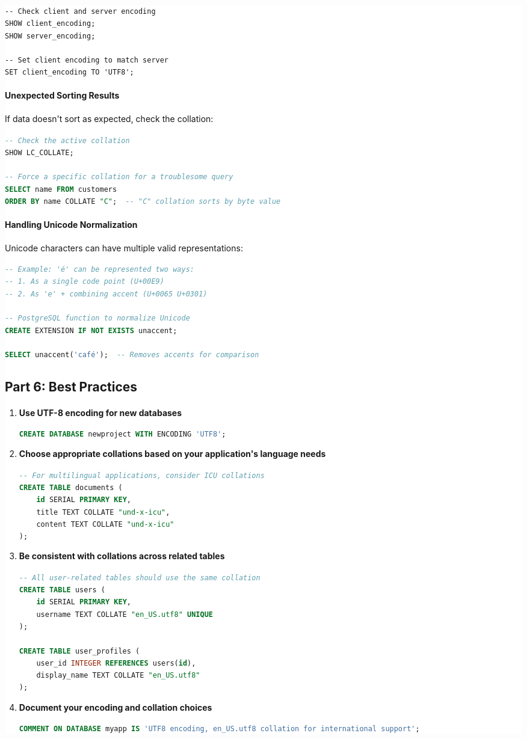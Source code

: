 ```
-- Check client and server encoding
SHOW client_encoding;
SHOW server_encoding;

-- Set client encoding to match server
SET client_encoding TO 'UTF8';
```

#### Unexpected Sorting Results

If data doesn't sort as expected, check the collation:

```sql
-- Check the active collation
SHOW LC_COLLATE;

-- Force a specific collation for a troublesome query
SELECT name FROM customers
ORDER BY name COLLATE "C";  -- "C" collation sorts by byte value
```

#### Handling Unicode Normalization

Unicode characters can have multiple valid representations:

```sql
-- Example: 'é' can be represented two ways:
-- 1. As a single code point (U+00E9)
-- 2. As 'e' + combining accent (U+0065 U+0301)

-- PostgreSQL function to normalize Unicode
CREATE EXTENSION IF NOT EXISTS unaccent;

SELECT unaccent('café');  -- Removes accents for comparison
```

## Part 6: Best Practices

1. **Use UTF-8 encoding for new databases**
   ```sql
   CREATE DATABASE newproject WITH ENCODING 'UTF8';
   ```
2. **Choose appropriate collations based on your application's language needs**
   ```sql
   -- For multilingual applications, consider ICU collations
   CREATE TABLE documents (
       id SERIAL PRIMARY KEY,
       title TEXT COLLATE "und-x-icu",
       content TEXT COLLATE "und-x-icu"
   );
   ```
3. **Be consistent with collations across related tables**
   ```sql
   -- All user-related tables should use the same collation
   CREATE TABLE users (
       id SERIAL PRIMARY KEY,
       username TEXT COLLATE "en_US.utf8" UNIQUE
   );

   CREATE TABLE user_profiles (
       user_id INTEGER REFERENCES users(id),
       display_name TEXT COLLATE "en_US.utf8"
   );
   ```
4. **Document your encoding and collation choices**
   ```sql
   COMMENT ON DATABASE myapp IS 'UTF8 encoding, en_US.utf8 collation for international support';
   ```